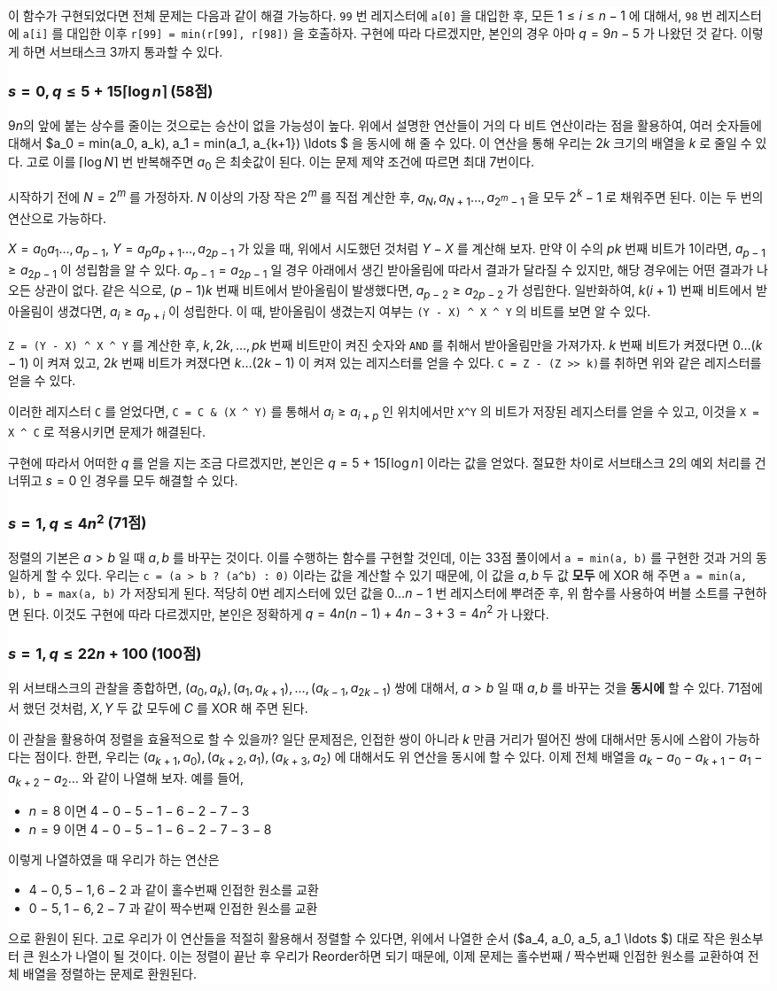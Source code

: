 이 함수가 구현되었다면 전체 문제는 다음과 같이 해결 가능하다. `99` 번 레지스터에 `a[0]` 을 대입한 후, 모든 $1 \le i \le n - 1$ 에 대해서, `98` 번 레지스터에 `a[i]` 를 대입한 이후 `r[99] = min(r[99], r[98])` 을 호출하자. 구현에 따라 다르겠지만, 본인의 경우 아마 $q = 9n - 5$ 가 나왔던 것 같다. 이렇게 하면 서브태스크 3까지 통과할 수 있다.

### $s = 0, q \le 5 + 15 \lceil \log n \rceil$ (58점)

$9n$의 앞에 붙는 상수를 줄이는 것으로는 승산이 없을 가능성이 높다. 위에서 설명한 연산들이 거의 다 비트 연산이라는 점을 활용하여, 여러 숫자들에 대해서 $a_0 = min(a_0, a_k), a_1 = min(a_1, a_{k+1}) \ldots $ 을 동시에 해 줄 수 있다. 이 연산을 통해 우리는 $2k$ 크기의 배열을 $k$ 로 줄일 수 있다. 고로 이를 $\lceil \log N \rceil$ 번 반복해주면 $a_0$ 은 최솟값이 된다. 이는 문제 제약 조건에 따르면 최대 7번이다.

시작하기 전에 $N = 2^m$ 를 가정하자. $N$ 이상의 가장 작은 $2^m$ 를 직접 계산한 후, $a_N, a_{N + 1} \ldots, a_{2^m-1}$ 을 모두 $2^k - 1$ 로 채워주면 된다. 이는 두 번의 연산으로 가능하다. 

$X = a_0 a_1 \ldots, a_{p-1}$, $Y = a_p a_{p+1} \ldots, a_{2p-1}$ 가 있을 때, 위에서 시도했던 것처럼 $Y - X$ 를 계산해 보자. 만약 이 수의 $pk$ 번째 비트가 1이라면, $a_{p-1} \ge a_{2p-1}$ 이 성립함을 알 수 있다. $a_{p-1} = a_{2p-1}$ 일 경우 아래에서 생긴 받아올림에 따라서 결과가 달라질 수 있지만, 해당 경우에는 어떤 결과가 나오든 상관이 없다. 같은 식으로, $(p-1)k$ 번째 비트에서 받아올림이 발생했다면, $a_{p-2} \ge a_{2p-2}$ 가 성립한다. 일반화하여, $k(i+1)$ 번째 비트에서 받아올림이 생겼다면, $a_i \ge a_{p+i}$ 이 성립한다. 이 때, 받아올림이 생겼는지 여부는 `(Y - X) ^ X ^ Y` 의 비트를 보면 알 수 있다.

`Z = (Y - X) ^ X ^ Y` 를 계산한 후, $k, 2k, \ldots, pk$ 번째 비트만이 켜진 숫자와 `AND` 를 취해서 받아올림만을 가져가자. $k$ 번째 비트가 켜졌다면 $0 \ldots (k-1)$ 이 켜져 있고, $2k$ 번째 비트가 켜졌다면 $k \ldots (2k-1)$ 이 켜져 있는 레지스터를 얻을 수 있다.  `C = Z - (Z >> k)`를 취하면 위와 같은 레지스터를 얻을 수 있다.

이러한 레지스터 `C` 를 얻었다면, `C = C & (X ^ Y)` 를 통해서 $a_i \ge a_{i + p}$ 인 위치에서만 `X^Y` 의 비트가 저장된 레지스터를 얻을 수 있고, 이것을 `X = X ^ C` 로 적용시키면 문제가 해결된다.

구현에 따라서 어떠한 $q$ 를 얻을 지는 조금 다르겠지만, 본인은 $q = 5 + 15 \lceil \log n \rceil$ 이라는 값을 얻었다. 절묘한 차이로 서브태스크 2의 예외 처리를 건너뛰고 $s = 0$ 인 경우를 모두 해결할 수 있다.

### $s = 1, q \le 4n^2$ (71점)

정렬의 기본은 $a > b$ 일 때 $a, b$ 를 바꾸는 것이다. 이를 수행하는 함수를 구현할 것인데, 이는 33점 풀이에서 `a = min(a, b)` 를 구현한 것과 거의 동일하게 할 수 있다. 우리는 `c = (a > b ? (a^b) : 0)` 이라는 값을 계산할 수 있기 때문에, 이 값을 $a, b$ 두 값 **모두** 에 XOR 해 주면 `a = min(a, b), b = max(a, b)` 가 저장되게 된다. 적당히 0번 레지스터에 있던 값을 $0 \ldots n-1$ 번 레지스터에 뿌려준 후, 위 함수를 사용하여 버블 소트를 구현하면 된다. 이것도 구현에 따라 다르겠지만, 본인은 정확하게 $q = 4n(n-1) + 4n - 3 + 3 = 4n^2$ 가 나왔다.

### $s = 1, q \le 22n + 100$ (100점)

위 서브태스크의 관찰을 종합하면, $(a_0, a_k), (a_1, a_{k+1}), \ldots, (a_{k-1}, a_{2k-1})$ 쌍에 대해서, $a > b$ 일 때 $a, b$ 를 바꾸는 것을 **동시에** 할 수 있다. 71점에서 했던 것처럼, $X, Y$ 두 값 모두에 $C$ 를 XOR 해 주면 된다. 

이 관찰을 활용하여 정렬을 효율적으로 할 수 있을까? 일단 문제점은, 인접한 쌍이 아니라 $k$ 만큼 거리가 떨어진 쌍에 대해서만 동시에 스왑이 가능하다는 점이다. 한편, 우리는 $(a_{k+1}, a_0), (a_{k+2}, a_1), (a_{k+3}, a_2)$ 에 대해서도 위 연산을 동시에 할 수 있다. 이제 전체 배열을 $a_k - a_0 - a_{k+1} - a_1 - a_{k + 2} - a_2 \ldots$ 와 같이 나열해 보자. 예를 들어, 

* $n = 8$ 이면 $4 - 0 - 5 - 1 - 6 - 2 - 7 - 3$
* $n = 9$ 이면 $4 - 0 - 5 - 1 - 6 - 2 - 7 - 3 - 8$

이렇게 나열하였을 때 우리가 하는 연산은

* $4 - 0, 5 - 1, 6 - 2$ 과 같이 홀수번째 인접한 원소를 교환
* $0 - 5, 1 - 6, 2 - 7$ 과 같이 짝수번째 인접한 원소를 교환

으로 환원이 된다. 고로 우리가 이 연산들을 적절히 활용해서 정렬할 수 있다면, 위에서 나열한 순서 ($a_4, a_0, a_5, a_1 \ldots $) 대로 작은 원소부터 큰 원소가 나열이 될 것이다. 이는 정렬이 끝난 후 우리가 Reorder하면 되기 때문에, 이제 문제는 홀수번째 / 짝수번째 인접한 원소를 교환하여 전체 배열을 정렬하는 문제로 환원된다.
